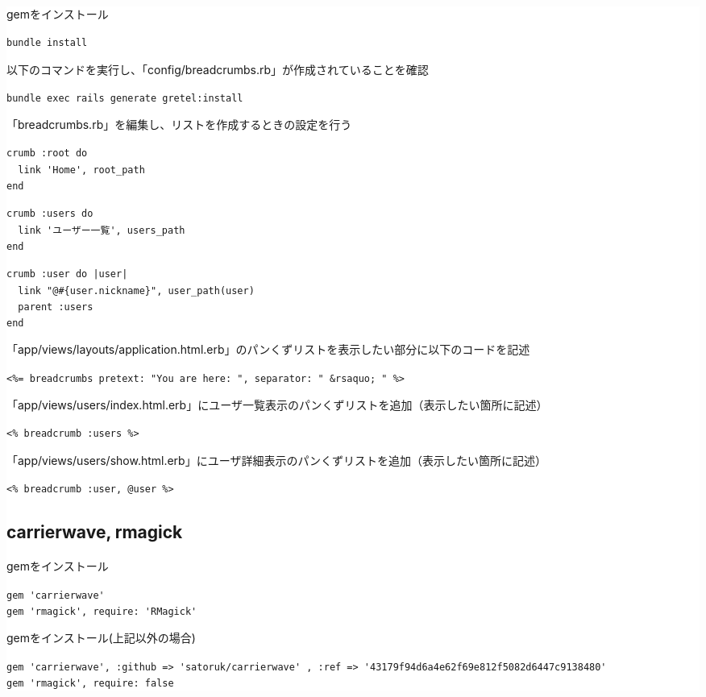 gemをインストール
```
bundle install
```

以下のコマンドを実行し、「config/breadcrumbs.rb」が作成されていることを確認
```
bundle exec rails generate gretel:install
```

「breadcrumbs.rb」を編集し、リストを作成するときの設定を行う
```
crumb :root do
  link 'Home', root_path
end
```
```
crumb :users do
  link 'ユーザー一覧', users_path
end
```
```
crumb :user do |user|
  link "@#{user.nickname}", user_path(user)
  parent :users
end
```

「app/views/layouts/application.html.erb」のパンくずリストを表示したい部分に以下のコードを記述
```
<%= breadcrumbs pretext: "You are here: ", separator: " &rsaquo; " %>
```

「app/views/users/index.html.erb」にユーザ一覧表示のパンくずリストを追加（表示したい箇所に記述）
```
<% breadcrumb :users %>
```

「app/views/users/show.html.erb」にユーザ詳細表示のパンくずリストを追加（表示したい箇所に記述）
```
<% breadcrumb :user, @user %>
```

## carrierwave, rmagick

gemをインストール
```
gem 'carrierwave'
gem 'rmagick', require: 'RMagick'
```

gemをインストール(上記以外の場合)
```
gem 'carrierwave', :github => 'satoruk/carrierwave' , :ref => '43179f94d6a4e62f69e812f5082d6447c9138480'
gem 'rmagick', require: false
```
